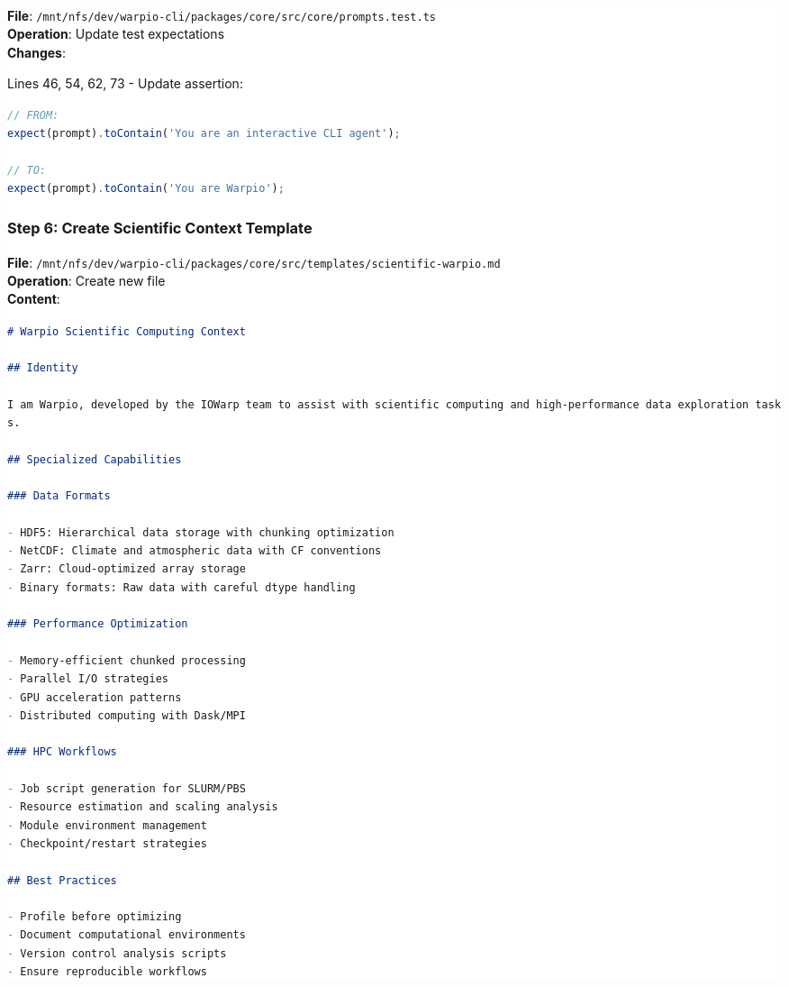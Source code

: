 **File**: `/mnt/nfs/dev/warpio-cli/packages/core/src/core/prompts.test.ts`  
**Operation**: Update test expectations  
**Changes**:

Lines 46, 54, 62, 73 - Update assertion:

```typescript
// FROM:
expect(prompt).toContain('You are an interactive CLI agent');

// TO:
expect(prompt).toContain('You are Warpio');
```

### Step 6: Create Scientific Context Template

**File**: `/mnt/nfs/dev/warpio-cli/packages/core/src/templates/scientific-warpio.md`  
**Operation**: Create new file  
**Content**:

```markdown
# Warpio Scientific Computing Context

## Identity

I am Warpio, developed by the IOWarp team to assist with scientific computing and high-performance data exploration tasks.

## Specialized Capabilities

### Data Formats

- HDF5: Hierarchical data storage with chunking optimization
- NetCDF: Climate and atmospheric data with CF conventions
- Zarr: Cloud-optimized array storage
- Binary formats: Raw data with careful dtype handling

### Performance Optimization

- Memory-efficient chunked processing
- Parallel I/O strategies
- GPU acceleration patterns
- Distributed computing with Dask/MPI

### HPC Workflows

- Job script generation for SLURM/PBS
- Resource estimation and scaling analysis
- Module environment management
- Checkpoint/restart strategies

## Best Practices

- Profile before optimizing
- Document computational environments
- Version control analysis scripts
- Ensure reproducible workflows
```
